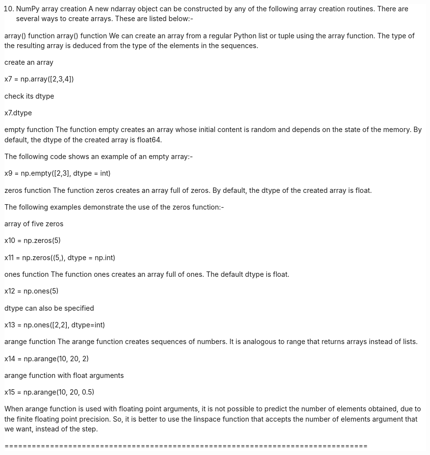 10. NumPy array creation
A new ndarray object can be constructed by any of the following array creation routines. There are several ways to create arrays. These are listed below:-

array() function
array() function
We can create an array from a regular Python list or tuple using the array function. The type of the resulting array is deduced from the type of the elements in the sequences.

create an array

x7 = np.array([2,3,4])

check its dtype

x7.dtype

empty function
The function empty creates an array whose initial content is random and depends on the state of the memory. By default, the dtype of the created array is float64.

The following code shows an example of an empty array:-

x9 = np.empty([2,3], dtype = int)

zeros function
The function zeros creates an array full of zeros. By default, the dtype of the created array is float.

The following examples demonstrate the use of the zeros function:-

array of five zeros

x10 = np.zeros(5)

x11 = np.zeros((5,), dtype = np.int)

ones function
The function ones creates an array full of ones. The default dtype is float.

x12 = np.ones(5)

dtype can also be specified

x13 = np.ones([2,2], dtype=int)

arange function
The arange function creates sequences of numbers. It is analogous to range that returns arrays instead of lists.

x14 = np.arange(10, 20, 2)

arange function with float arguments

x15 = np.arange(10, 20, 0.5)

When arange function is used with floating point arguments, it is not possible to predict the number of elements obtained, due to the finite floating point precision. So, it is better to use the linspace function that accepts the number of elements argument that we want, instead of the step.

================================================================================
